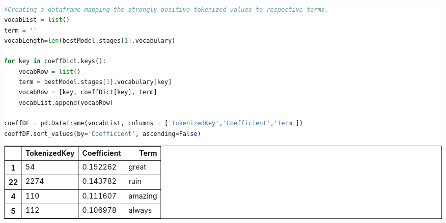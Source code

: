 

```python
#Creating a dataframe mapping the strongly positive tokenized values to respective terms.
vocabList = list()
term = ''
vocabLength=len(bestModel.stages[1].vocabulary)

for key in coeffDict.keys():
    vocabRow = list()
    term = bestModel.stages[1].vocabulary[key]
    vocabRow = [key, coeffDict[key], term]
    vocabList.append(vocabRow)

coeffDF = pd.DataFrame(vocabList, columns = ['TokenizedKey','Coefficient','Term'])
coeffDF.sort_values(by='Coefficient', ascending=False)
```




<div>
<style scoped>
    .dataframe tbody tr th:only-of-type {
        vertical-align: middle;
    }

    .dataframe tbody tr th {
        vertical-align: top;
    }

    .dataframe thead th {
        text-align: right;
    }
</style>
<table border="1" class="dataframe">
  <thead>
    <tr style="text-align: right;">
      <th></th>
      <th>TokenizedKey</th>
      <th>Coefficient</th>
      <th>Term</th>
    </tr>
  </thead>
  <tbody>
    <tr>
      <th>1</th>
      <td>54</td>
      <td>0.152262</td>
      <td>great</td>
    </tr>
    <tr>
      <th>22</th>
      <td>2274</td>
      <td>0.143782</td>
      <td>ruin</td>
    </tr>
    <tr>
      <th>4</th>
      <td>110</td>
      <td>0.111607</td>
      <td>amazing</td>
    </tr>
    <tr>
      <th>5</th>
      <td>112</td>
      <td>0.106978</td>
      <td>always</td>
